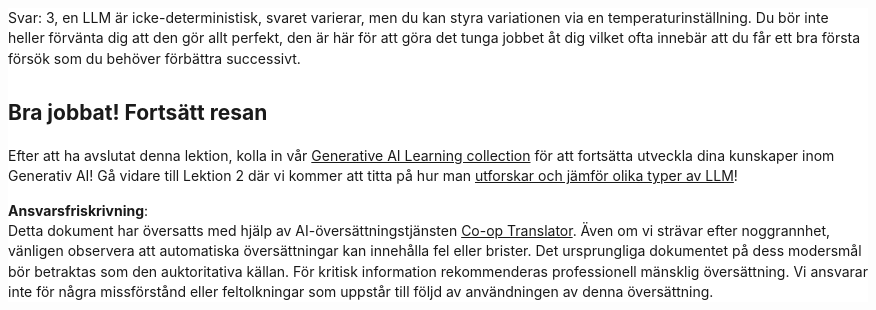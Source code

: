 Svar: 3, en LLM är icke-deterministisk, svaret varierar, men du kan styra variationen via en temperaturinställning. Du bör inte heller förvänta dig att den gör allt perfekt, den är här för att göra det tunga jobbet åt dig vilket ofta innebär att du får ett bra första försök som du behöver förbättra successivt.

## Bra jobbat! Fortsätt resan

Efter att ha avslutat denna lektion, kolla in vår [Generative AI Learning collection](https://aka.ms/genai-collection?WT.mc_id=academic-105485-koreyst) för att fortsätta utveckla dina kunskaper inom Generativ AI!
Gå vidare till Lektion 2 där vi kommer att titta på hur man [utforskar och jämför olika typer av LLM](../02-exploring-and-comparing-different-llms/README.md?WT.mc_id=academic-105485-koreyst)!

**Ansvarsfriskrivning**:  
Detta dokument har översatts med hjälp av AI-översättningstjänsten [Co-op Translator](https://github.com/Azure/co-op-translator). Även om vi strävar efter noggrannhet, vänligen observera att automatiska översättningar kan innehålla fel eller brister. Det ursprungliga dokumentet på dess modersmål bör betraktas som den auktoritativa källan. För kritisk information rekommenderas professionell mänsklig översättning. Vi ansvarar inte för några missförstånd eller feltolkningar som uppstår till följd av användningen av denna översättning.